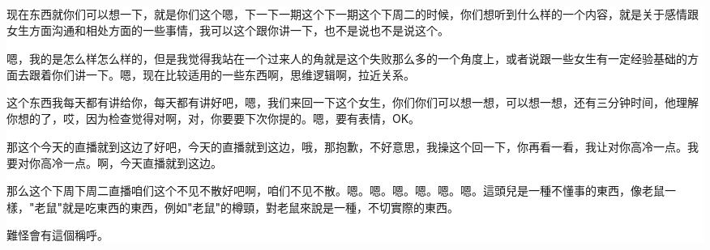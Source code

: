 现在东西就你们可以想一下，就是你们这个嗯，下一下一期这个下一期这个下周二的时候，你们想听到什么样的一个内容，就是关于感情跟女生方面沟通和相处方面的一些事情，我可以这个跟你讲一下，也不是说也不是说这个。

嗯，我的是怎么样怎么样的，但是我觉得我站在一个过来人的角就是这个失败那么多的一个角度上，或者说跟一些女生有一定经验基础的方面去跟着你们讲一下。嗯，现在比较适用的一些东西啊，思维逻辑啊，拉近关系。

这个东西我每天都有讲给你，每天都有讲好吧，嗯，我们来回一下这个女生，你们你们可以想一想，可以想一想，还有三分钟时间，他理解你想的了，哎，因为检查觉得对啊，对，你要要下次你提的。嗯，要有表情，OK。

那这个今天的直播就到这边了好吧，今天的直播就到这边，哦，那抱歉，不好意思，我操这个回一下，你再看一看，我让对你高冷一点。我要对你高冷一点。啊，今天直播就到这边。

那么这个下周下周二直播咱们这个不见不散好吧啊，咱们不见不散。嗯。嗯。嗯。嗯。嗯。嗯。這頭兒是一種不懂事的東西，像老鼠一樣，"老鼠"就是吃東西的東西，例如"老鼠"的樽頸，對老鼠來說是一種，不切實際的東西。

難怪會有這個稱呼。